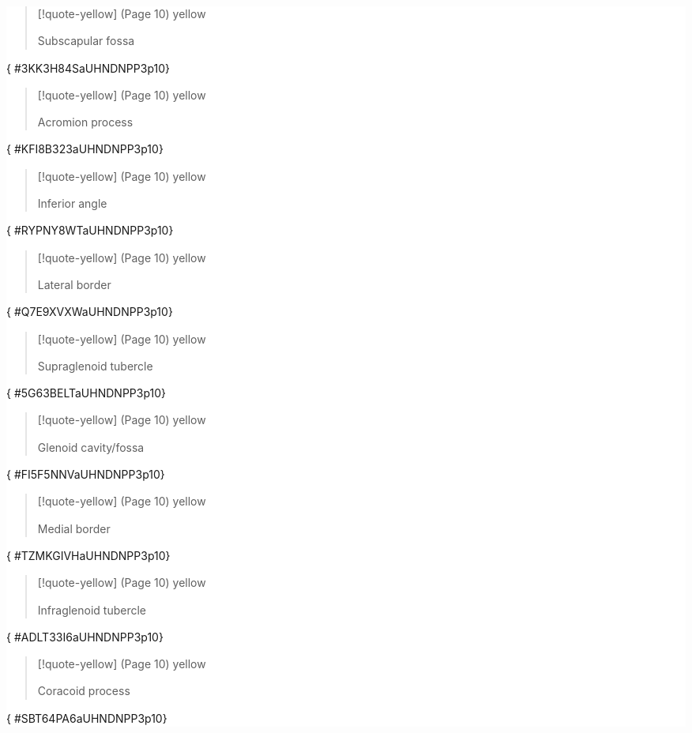 
> [!quote-yellow] (Page 10) yellow
> 
> Subscapular fossa
>
{ #3KK3H84SaUHNDNPP3p10}


> [!quote-yellow] (Page 10) yellow
> 
> Acromion process
>
{ #KFI8B323aUHNDNPP3p10}


> [!quote-yellow] (Page 10) yellow
> 
> Inferior angle
>
{ #RYPNY8WTaUHNDNPP3p10}


> [!quote-yellow] (Page 10) yellow
> 
> Lateral border
>
{ #Q7E9XVXWaUHNDNPP3p10}


> [!quote-yellow] (Page 10) yellow
> 
> Supraglenoid tubercle
>
{ #5G63BELTaUHNDNPP3p10}


> [!quote-yellow] (Page 10) yellow
> 
> Glenoid cavity/fossa
>
{ #FI5F5NNVaUHNDNPP3p10}


> [!quote-yellow] (Page 10) yellow
> 
> Medial border
>
{ #TZMKGIVHaUHNDNPP3p10}


> [!quote-yellow] (Page 10) yellow
> 
> Infraglenoid tubercle
>
{ #ADLT33I6aUHNDNPP3p10}


> [!quote-yellow] (Page 10) yellow
> 
> Coracoid process
>
{ #SBT64PA6aUHNDNPP3p10}
